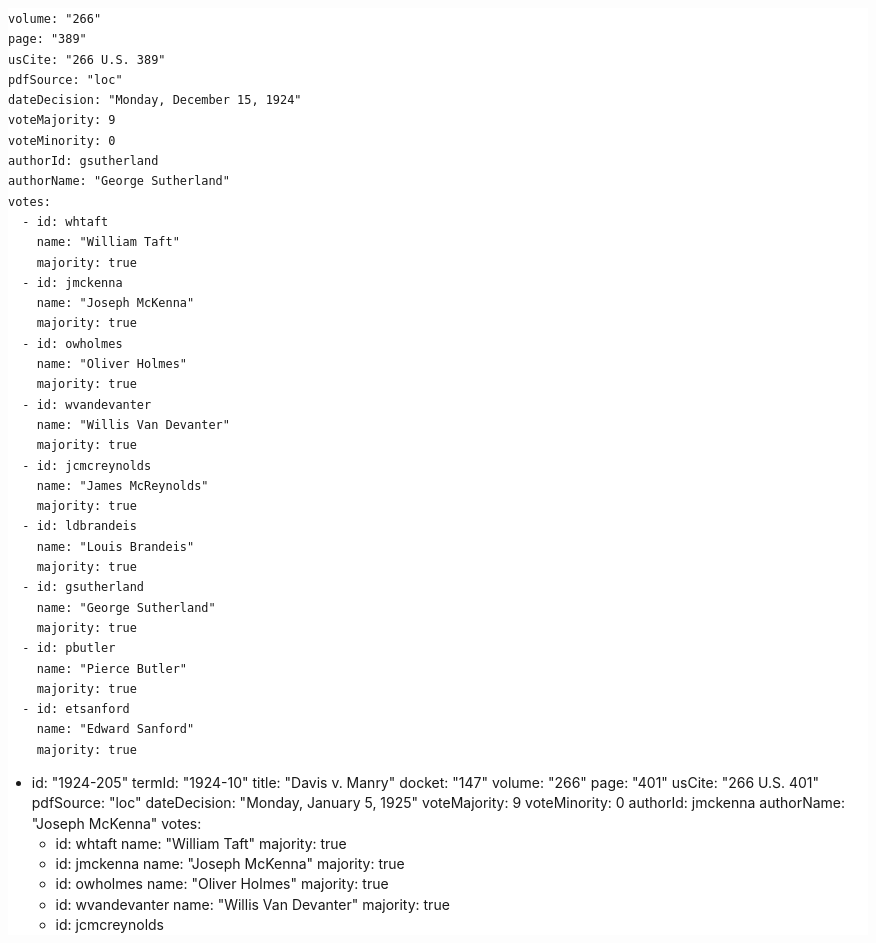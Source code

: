     volume: "266"
    page: "389"
    usCite: "266 U.S. 389"
    pdfSource: "loc"
    dateDecision: "Monday, December 15, 1924"
    voteMajority: 9
    voteMinority: 0
    authorId: gsutherland
    authorName: "George Sutherland"
    votes:
      - id: whtaft
        name: "William Taft"
        majority: true
      - id: jmckenna
        name: "Joseph McKenna"
        majority: true
      - id: owholmes
        name: "Oliver Holmes"
        majority: true
      - id: wvandevanter
        name: "Willis Van Devanter"
        majority: true
      - id: jcmcreynolds
        name: "James McReynolds"
        majority: true
      - id: ldbrandeis
        name: "Louis Brandeis"
        majority: true
      - id: gsutherland
        name: "George Sutherland"
        majority: true
      - id: pbutler
        name: "Pierce Butler"
        majority: true
      - id: etsanford
        name: "Edward Sanford"
        majority: true
  - id: "1924-205"
    termId: "1924-10"
    title: "Davis v. Manry"
    docket: "147"
    volume: "266"
    page: "401"
    usCite: "266 U.S. 401"
    pdfSource: "loc"
    dateDecision: "Monday, January 5, 1925"
    voteMajority: 9
    voteMinority: 0
    authorId: jmckenna
    authorName: "Joseph McKenna"
    votes:
      - id: whtaft
        name: "William Taft"
        majority: true
      - id: jmckenna
        name: "Joseph McKenna"
        majority: true
      - id: owholmes
        name: "Oliver Holmes"
        majority: true
      - id: wvandevanter
        name: "Willis Van Devanter"
        majority: true
      - id: jcmcreynolds